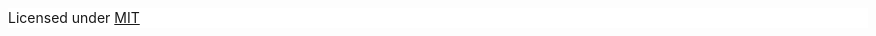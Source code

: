 Licensed under [MIT](http://shannonmoeller.com/mit.txt)

[amazon-img]:    https://img.shields.io/badge/amazon-tip_jar-yellow.svg?style=flat-square
[amazon-url]:    https://www.amazon.com/gp/registry/wishlist/1VQM9ID04YPC5?sort=universal-price
[coveralls-img]: http://img.shields.io/coveralls/shannonmoeller/handlebars-wax/master.svg?style=flat-square
[coveralls-url]: https://coveralls.io/r/shannonmoeller/handlebars-wax
[downloads-img]: http://img.shields.io/npm/dm/handlebars-wax.svg?style=flat-square
[npm-img]:       http://img.shields.io/npm/v/handlebars-wax.svg?style=flat-square
[npm-url]:       https://npmjs.org/package/handlebars-wax
[travis-img]:    http://img.shields.io/travis/shannonmoeller/handlebars-wax/master.svg?style=flat-square
[travis-url]:    https://travis-ci.org/shannonmoeller/handlebars-wax


[compile]: http://handlebarsjs.com/reference.html#base-compile
[decorators]: https://github.com/wycats/handlebars.js/blob/master/docs/decorators-api.md
[express]: https://github.com/expressjs/express#readme
[frame]: http://handlebarsjs.com/reference.html#base-createFrame
[glob]: https://github.com/isaacs/node-glob#usage
[handlebars]: https://github.com/wycats/handlebars.js#usage
[helpers]: http://handlebarsjs.com/#helpers
[keygen]: https://github.com/shannonmoeller/require-glob#keygen
[minimatch]: https://github.com/isaacs/minimatch#usage
[partials]: http://handlebarsjs.com/#partials
[reqglob]: https://github.com/shannonmoeller/require-glob#usage
[root]: http://handlebarsjs.com/reference.html#data-root
[square]: http://handlebarsjs.com/expressions.html#basic-blocks